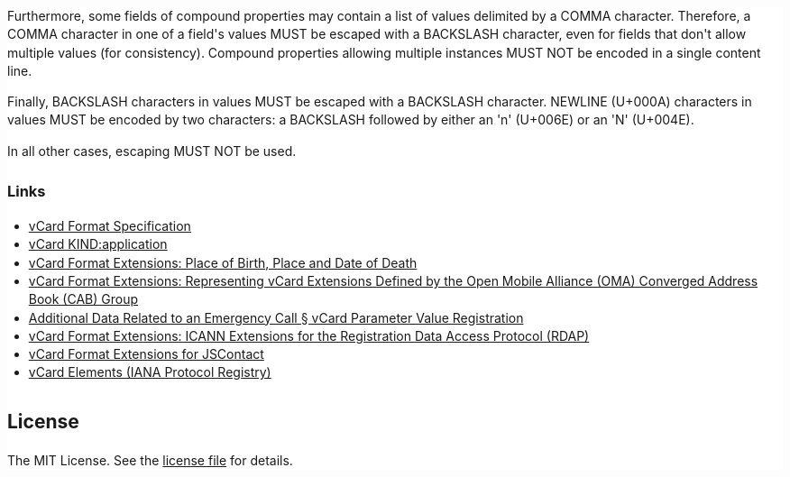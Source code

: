 Furthermore, some fields of compound properties may contain a list of
values delimited by a COMMA character.  Therefore, a COMMA character
in one of a field's values MUST be escaped with a BACKSLASH
character, even for fields that don't allow multiple values (for
consistency).  Compound properties allowing multiple instances MUST
NOT be encoded in a single content line.

Finally, BACKSLASH characters in values MUST be escaped with a
BACKSLASH character.  NEWLINE (U+000A) characters in values MUST be
encoded by two characters: a BACKSLASH followed by either an 'n'
(U+006E) or an 'N' (U+004E).

In all other cases, escaping MUST NOT be used.

### Links
- [vCard Format Specification](https://datatracker.ietf.org/doc/html/rfc6350)
- [vCard KIND:application](https://datatracker.ietf.org/doc/html/rfc6473)
- [vCard Format Extensions: Place of Birth, Place and Date of Death](https://datatracker.ietf.org/doc/html/rfc6474/)
- [vCard Format Extensions: Representing vCard Extensions Defined by the Open Mobile Alliance (OMA) Converged Address Book (CAB) Group](https://datatracker.ietf.org/doc/html/rfc6715/)
- [Additional Data Related to an Emergency Call § vCard Parameter Value Registration](https://datatracker.ietf.org/doc/html/rfc7852/#section-11.7)
- [vCard Format Extensions: ICANN Extensions for the Registration Data Access Protocol (RDAP)](https://datatracker.ietf.org/doc/html/rfc8605/)
- [vCard Format Extensions for JSContact](https://datatracker.ietf.org/doc/html/rfc9554/)
- [vCard Elements (IANA Protocol Registry)](http://www.iana.org/assignments/vcard-elements/vcard-elements.xhtml)

License
-------
The MIT License. See the [license file](LICENSE) for details.
